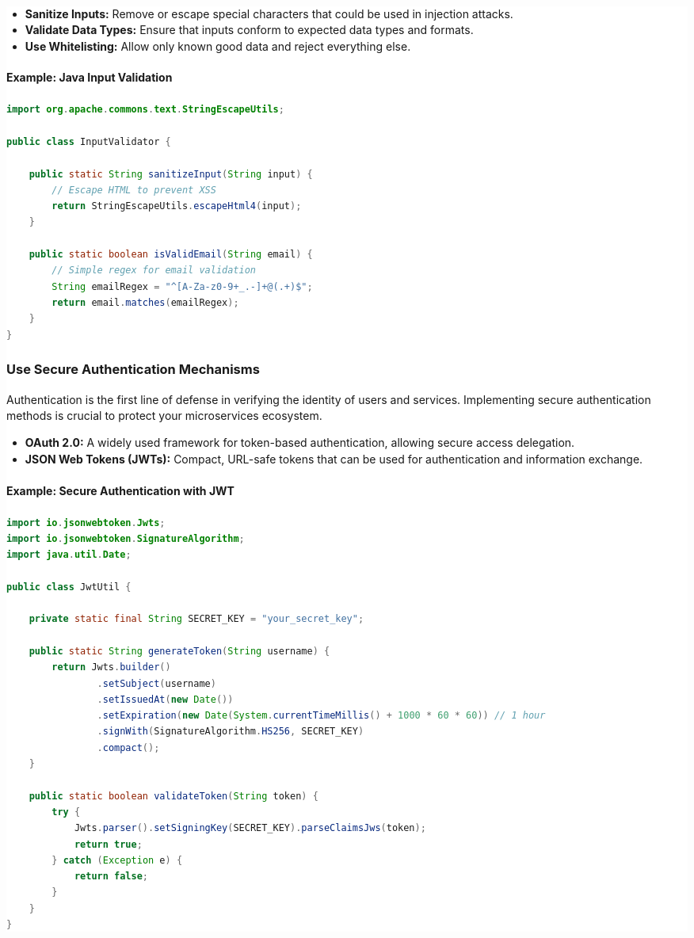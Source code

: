 - **Sanitize Inputs:** Remove or escape special characters that could be used in injection attacks.
- **Validate Data Types:** Ensure that inputs conform to expected data types and formats.
- **Use Whitelisting:** Allow only known good data and reject everything else.

#### Example: Java Input Validation

```java
import org.apache.commons.text.StringEscapeUtils;

public class InputValidator {

    public static String sanitizeInput(String input) {
        // Escape HTML to prevent XSS
        return StringEscapeUtils.escapeHtml4(input);
    }

    public static boolean isValidEmail(String email) {
        // Simple regex for email validation
        String emailRegex = "^[A-Za-z0-9+_.-]+@(.+)$";
        return email.matches(emailRegex);
    }
}
```

### Use Secure Authentication Mechanisms

Authentication is the first line of defense in verifying the identity of users and services. Implementing secure authentication methods is crucial to protect your microservices ecosystem.

- **OAuth 2.0:** A widely used framework for token-based authentication, allowing secure access delegation.
- **JSON Web Tokens (JWTs):** Compact, URL-safe tokens that can be used for authentication and information exchange.

#### Example: Secure Authentication with JWT

```java
import io.jsonwebtoken.Jwts;
import io.jsonwebtoken.SignatureAlgorithm;
import java.util.Date;

public class JwtUtil {

    private static final String SECRET_KEY = "your_secret_key";

    public static String generateToken(String username) {
        return Jwts.builder()
                .setSubject(username)
                .setIssuedAt(new Date())
                .setExpiration(new Date(System.currentTimeMillis() + 1000 * 60 * 60)) // 1 hour
                .signWith(SignatureAlgorithm.HS256, SECRET_KEY)
                .compact();
    }

    public static boolean validateToken(String token) {
        try {
            Jwts.parser().setSigningKey(SECRET_KEY).parseClaimsJws(token);
            return true;
        } catch (Exception e) {
            return false;
        }
    }
}
```

